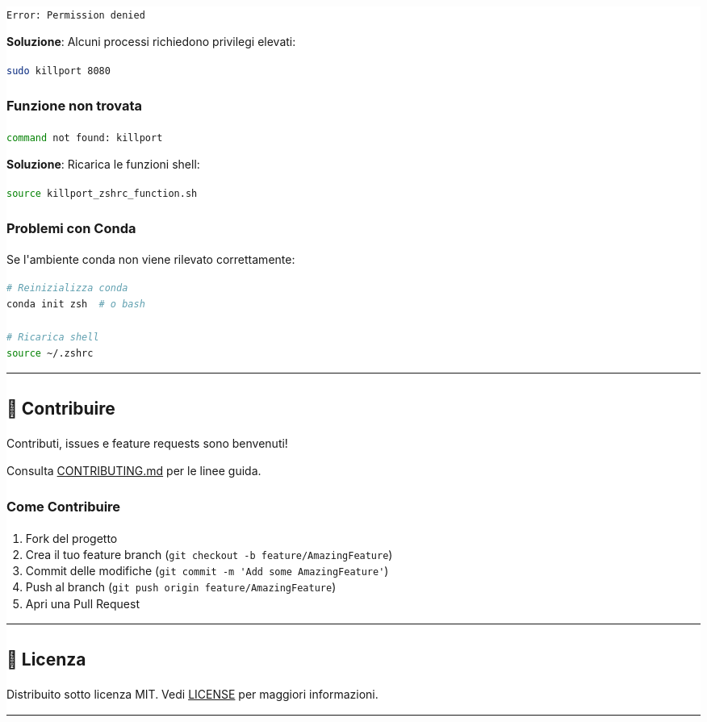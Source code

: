 ```bash
Error: Permission denied
```

**Soluzione**: Alcuni processi richiedono privilegi elevati:
```bash
sudo killport 8080
```

### Funzione non trovata

```bash
command not found: killport
```

**Soluzione**: Ricarica le funzioni shell:
```bash
source killport_zshrc_function.sh
```

### Problemi con Conda

Se l'ambiente conda non viene rilevato correttamente:

```bash
# Reinizializza conda
conda init zsh  # o bash

# Ricarica shell
source ~/.zshrc
```

---

## 🤝 Contribuire

Contributi, issues e feature requests sono benvenuti!

Consulta [CONTRIBUTING.md](CONTRIBUTING.md) per le linee guida.

### Come Contribuire

1. Fork del progetto
2. Crea il tuo feature branch (`git checkout -b feature/AmazingFeature`)
3. Commit delle modifiche (`git commit -m 'Add some AmazingFeature'`)
4. Push al branch (`git push origin feature/AmazingFeature`)
5. Apri una Pull Request

---

## 📄 Licenza

Distribuito sotto licenza MIT. Vedi [LICENSE](LICENSE) per maggiori informazioni.

---
